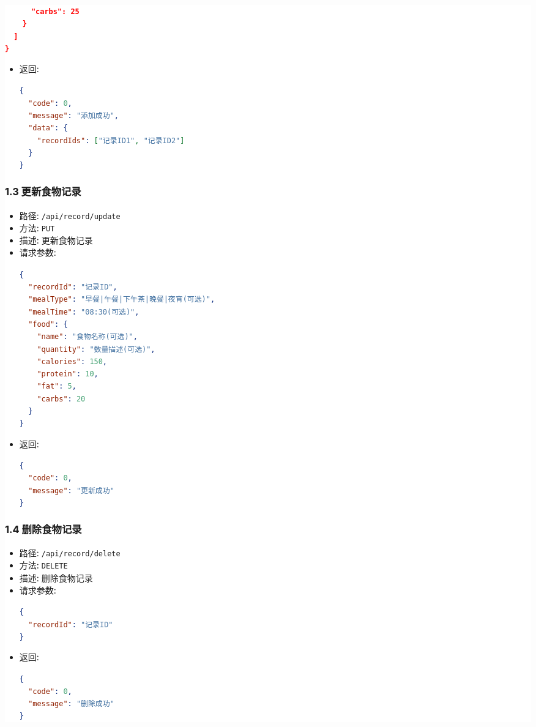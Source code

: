   ```json
        "carbs": 25
      }
    ]
  }
  ```
- 返回:
  ```json
  {
    "code": 0,
    "message": "添加成功",
    "data": {
      "recordIds": ["记录ID1", "记录ID2"]
    }
  }
  ```

### 1.3 更新食物记录
- 路径: `/api/record/update`
- 方法: `PUT`
- 描述: 更新食物记录
- 请求参数:
  ```json
  {
    "recordId": "记录ID",
    "mealType": "早餐|午餐|下午茶|晚餐|夜宵(可选)",
    "mealTime": "08:30(可选)",
    "food": {
      "name": "食物名称(可选)",
      "quantity": "数量描述(可选)",
      "calories": 150,
      "protein": 10,
      "fat": 5,
      "carbs": 20
    }
  }
  ```
- 返回:
  ```json
  {
    "code": 0,
    "message": "更新成功"
  }
  ```

### 1.4 删除食物记录
- 路径: `/api/record/delete`
- 方法: `DELETE`
- 描述: 删除食物记录
- 请求参数:
  ```json
  {
    "recordId": "记录ID"
  }
  ```
- 返回:
  ```json
  {
    "code": 0,
    "message": "删除成功"
  }
  ```
